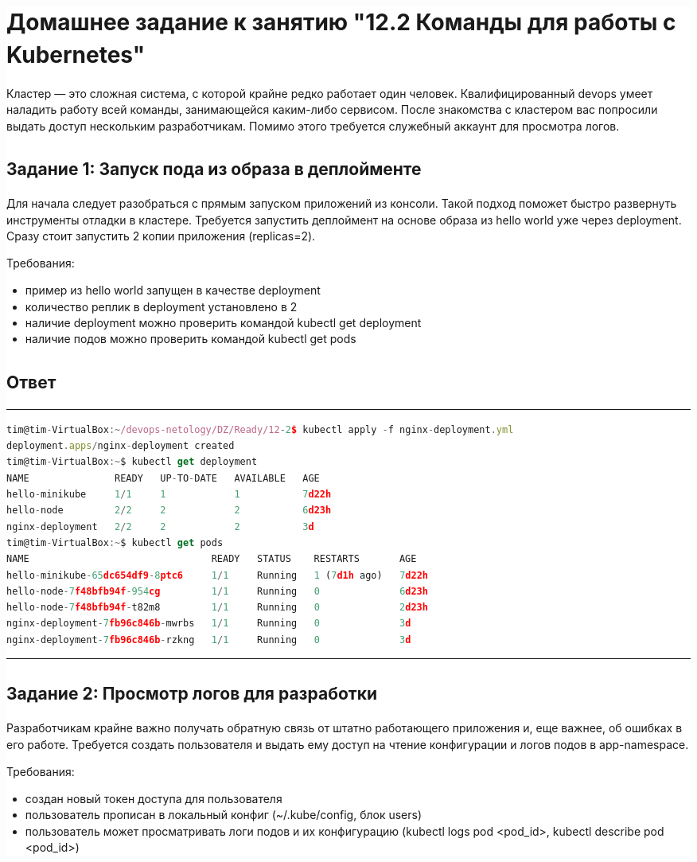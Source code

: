# Домашнее задание к занятию "12.2 Команды для работы с Kubernetes"
Кластер — это сложная система, с которой крайне редко работает один человек. Квалифицированный devops умеет наладить работу всей команды, занимающейся каким-либо сервисом.
После знакомства с кластером вас попросили выдать доступ нескольким разработчикам. Помимо этого требуется служебный аккаунт для просмотра логов.

## Задание 1: Запуск пода из образа в деплойменте
Для начала следует разобраться с прямым запуском приложений из консоли. Такой подход поможет быстро развернуть инструменты отладки в кластере. Требуется запустить деплоймент на основе образа из hello world уже через deployment. Сразу стоит запустить 2 копии приложения (replicas=2). 

Требования:
 * пример из hello world запущен в качестве deployment
 * количество реплик в deployment установлено в 2
 * наличие deployment можно проверить командой kubectl get deployment
 * наличие подов можно проверить командой kubectl get pods


## Ответ
---
```javascript
tim@tim-VirtualBox:~/devops-netology/DZ/Ready/12-2$ kubectl apply -f nginx-deployment.yml
deployment.apps/nginx-deployment created
tim@tim-VirtualBox:~$ kubectl get deployment
NAME               READY   UP-TO-DATE   AVAILABLE   AGE
hello-minikube     1/1     1            1           7d22h
hello-node         2/2     2            2           6d23h
nginx-deployment   2/2     2            2           3d
tim@tim-VirtualBox:~$ kubectl get pods
NAME                                READY   STATUS    RESTARTS       AGE
hello-minikube-65dc654df9-8ptc6     1/1     Running   1 (7d1h ago)   7d22h
hello-node-7f48bfb94f-954cg         1/1     Running   0              6d23h
hello-node-7f48bfb94f-t82m8         1/1     Running   0              2d23h
nginx-deployment-7fb96c846b-mwrbs   1/1     Running   0              3d
nginx-deployment-7fb96c846b-rzkng   1/1     Running   0              3d
```
---

## Задание 2: Просмотр логов для разработки
Разработчикам крайне важно получать обратную связь от штатно работающего приложения и, еще важнее, об ошибках в его работе. 
Требуется создать пользователя и выдать ему доступ на чтение конфигурации и логов подов в app-namespace.

Требования: 
 * создан новый токен доступа для пользователя
 * пользователь прописан в локальный конфиг (~/.kube/config, блок users)
 * пользователь может просматривать логи подов и их конфигурацию (kubectl logs pod <pod_id>, kubectl describe pod <pod_id>)
